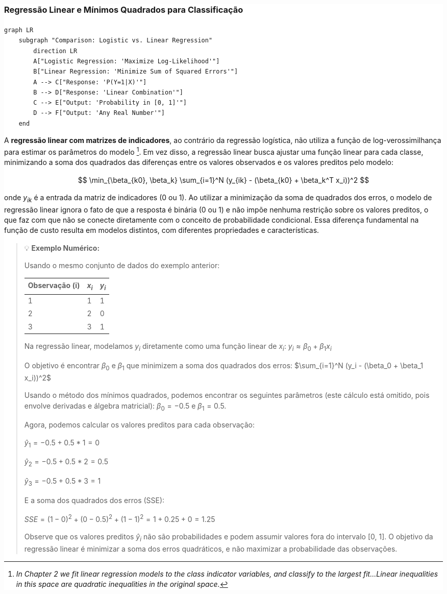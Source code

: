 ### Regressão Linear e Mínimos Quadrados para Classificação

```mermaid
graph LR
    subgraph "Comparison: Logistic vs. Linear Regression"
        direction LR
        A["Logistic Regression: 'Maximize Log-Likelihood'"]
        B["Linear Regression: 'Minimize Sum of Squared Errors'"]
        A --> C["Response: 'P(Y=1|X)'"]
        B --> D["Response: 'Linear Combination'"]
        C --> E["Output: 'Probability in [0, 1]'"]
        D --> F["Output: 'Any Real Number'"]
    end
```

A **regressão linear com matrizes de indicadores**, ao contrário da regressão logística, não utiliza a função de log-verossimilhança para estimar os parâmetros do modelo [^4.2]. Em vez disso, a regressão linear busca ajustar uma função linear para cada classe, minimizando a soma dos quadrados das diferenças entre os valores observados e os valores preditos pelo modelo:

$$
\min_{\beta_{k0}, \beta_k} \sum_{i=1}^N (y_{ik} - (\beta_{k0} + \beta_k^T x_i))^2
$$

onde $y_{ik}$ é a entrada da matriz de indicadores (0 ou 1). Ao utilizar a minimização da soma de quadrados dos erros, o modelo de regressão linear ignora o fato de que a resposta é binária (0 ou 1) e não impõe nenhuma restrição sobre os valores preditos, o que faz com que não se conecte diretamente com o conceito de probabilidade condicional. Essa diferença fundamental na função de custo resulta em modelos distintos, com diferentes propriedades e características.

> 💡 **Exemplo Numérico:**
>
> Usando o mesmo conjunto de dados do exemplo anterior:
>
> | Observação (i) | $x_i$ | $y_i$ |
> |----------------|-------|-------|
> | 1              | 1     | 1     |
> | 2              | 2     | 0     |
> | 3              | 3     | 1     |
>
> Na regressão linear, modelamos $y_i$ diretamente como uma função linear de $x_i$:
> $y_i \approx \beta_0 + \beta_1 x_i$
>
> O objetivo é encontrar $\beta_0$ e $\beta_1$ que minimizem a soma dos quadrados dos erros:
> $\sum_{i=1}^N (y_i - (\beta_0 + \beta_1 x_i))^2$
>
> Usando o método dos mínimos quadrados, podemos encontrar os seguintes parâmetros (este cálculo está omitido, pois envolve derivadas e álgebra matricial): $\beta_0 = -0.5$ e $\beta_1 = 0.5$.
>
> Agora, podemos calcular os valores preditos para cada observação:
>
> $\hat{y}_1 = -0.5 + 0.5 * 1 = 0$
>
> $\hat{y}_2 = -0.5 + 0.5 * 2 = 0.5$
>
> $\hat{y}_3 = -0.5 + 0.5 * 3 = 1$
>
> E a soma dos quadrados dos erros (SSE):
>
> $SSE = (1 - 0)^2 + (0 - 0.5)^2 + (1 - 1)^2 = 1 + 0.25 + 0 = 1.25$
>
> Observe que os valores preditos $\hat{y}_i$ não são probabilidades e podem assumir valores fora do intervalo [0, 1]. O objetivo da regressão linear é minimizar a soma dos erros quadráticos, e não maximizar a probabilidade das observações.


[^4.1]: *In this chapter we revisit the classification problem and focus on linear methods for classification...There are several different ways in which linear decision boundaries can be found.*
[^4.2]: *In Chapter 2 we fit linear regression models to the class indicator variables, and classify to the largest fit...Linear inequalities in this space are quadratic inequalities in the original space.*
[^4.3]: *Decision theory for classification (Section 2.4) tells us that we need to know the class posteriors Pr(G|X) for optimal classification. Suppose fk(x) is the class-conditional density of X in class G = k, and let πκ be the prior probability of class k... Linear discriminant analysis (LDA) arises in the special case when we assume that the classes have a common covariance matrix Σk = Σ.*
[^4.3.1]: *The decision boundary between each
